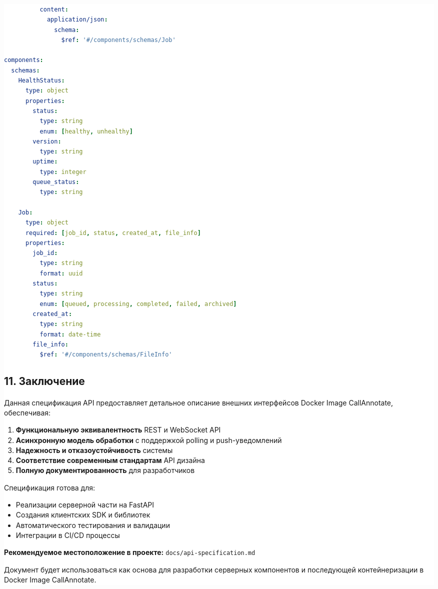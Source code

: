 ```yaml
          content:
            application/json:
              schema:
                $ref: '#/components/schemas/Job'

components:
  schemas:
    HealthStatus:
      type: object
      properties:
        status:
          type: string
          enum: [healthy, unhealthy]
        version:
          type: string
        uptime:
          type: integer
        queue_status:
          type: string
    
    Job:
      type: object
      required: [job_id, status, created_at, file_info]
      properties:
        job_id:
          type: string
          format: uuid
        status:
          type: string
          enum: [queued, processing, completed, failed, archived]
        created_at:
          type: string
          format: date-time
        file_info:
          $ref: '#/components/schemas/FileInfo'
```


## 11. Заключение

Данная спецификация API предоставляет детальное описание внешних интерфейсов Docker Image CallAnnotate, обеспечивая:

1. **Функциональную эквивалентность** REST и WebSocket API
2. **Асинхронную модель обработки** с поддержкой polling и push-уведомлений
3. **Надежность и отказоустойчивость** системы
4. **Соответствие современным стандартам** API дизайна
5. **Полную документированность** для разработчиков

Спецификация готова для:

- Реализации серверной части на FastAPI
- Создания клиентских SDK и библиотек
- Автоматического тестирования и валидации
- Интеграции в CI/CD процессы

**Рекомендуемое местоположение в проекте:** `docs/api-specification.md`

Документ будет использоваться как основа для разработки серверных компонентов и последующей контейнеризации в Docker Image CallAnnotate.
